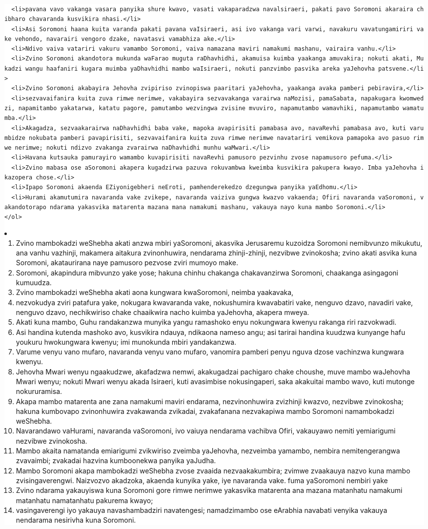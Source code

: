       <li>pavana vavo vakanga vasara panyika shure kwavo, vasati vakaparadzwa navalsiraeri, pakati pavo Soromoni akaraira chibharo chavaranda kusvikira nhasi.</li>
      <li>Asi Soromoni haana kuita varanda pakati pavana vaIsiraeri, asi ivo vakanga vari varwi, navakuru vavatungamiriri vake vehondo, navarairi vengoro dzake, navatasvi vamabhiza ake.</li>
      <li>Ndivo vaiva vatariri vakuru vamambo Soromoni, vaiva namazana maviri namakumi mashanu, vairaira vanhu.</li>
      <li>Zvino Soromoni akandotora mukunda waFarao muguta raDhavhidhi, akamuisa kuimba yaakanga amuvakira; nokuti akati, Mukadzi wangu haafaniri kugara muimba yaDhavhidhi mambo waIsiraeri, nokuti panzvimbo pasvika areka yaJehovha patsvene.</li>
      <li>Zvino Soromoni akabayira Jehovha zvipiriso zvinopiswa paaritari yaJehovha, yaakanga avaka pamberi pebiravira,</li>
      <li>sezvavaifanira kuita zuva rimwe nerimwe, vakabayira sezvavakanga varairwa naMozisi, pamaSabata, napakugara kwomwedzi, napamitambo yakatarwa, katatu pagore, pamutambo wezvingwa zvisine mvuviro, napamutambo wamavhiki, napamutambo wamatumba.</li>
      <li>Akagadza, sezvaakarairwa naDhavhidhi baba vake, mapoka avapirisiti pamabasa avo, navaRevhi pamabasa avo, kuti varumbidze nokubata pamberi pavapirisiti, sezvavaifanira kuita zuva rimwe nerimwe navatariri vemikova pamapoka avo pasuo rimwe nerimwe; nokuti ndizvo zvakanga zvarairwa naDhavhidhi munhu waMwari.</li>
      <li>Havana kutsauka pamurayiro wamambo kuvapirisiti navaRevhi pamusoro pezvinhu zvose napamusoro pefuma.</li>
      <li>Zvino mabasa ose aSoromoni akapera kugadzirwa pazuva rokuvambwa kweimba kusvikira pakupera kwayo. Imba yaJehovha ikazopera chose.</li>
      <li>Ipapo Soromoni akaenda EZiyonigebheri neEroti, pamhenderekedzo dzegungwa panyika yaEdhomu.</li>
      <li>Hurami akamutumira navaranda vake zvikepe, navaranda vaiziva gungwa kwazvo vakaenda; Ofiri navaranda vaSoromoni, vakandotorapo ndarama yakasvika matarenta mazana mana namakumi mashanu, vakauya nayo kuna mambo Soromoni.</li>
    </ol>
  </li>
  <li>
    <ol>
      <li>Zvino mambokadzi weShebha akati anzwa mbiri yaSoromoni, akasvika Jerusaremu kuzoidza Soromoni nemibvunzo mikukutu, ana vanhu vazhinji, makamera aitakura zvinonhuwira, nendarama zhinji-zhinji, nezvibwe zvinokosha; zvino akati asvika kuna Soromoni, akataurirana naye pamusoro pezvose zviri mumoyo make.</li>
      <li>Soromoni, akapindura mibvunzo yake yose; hakuna chinhu chakanga chakavanzirwa Soromoni, chaakanga asingagoni kumuudza.</li>
      <li>Zvino mambokadzi weShebha akati aona kungwara kwaSoromoni, neimba yaakavaka,</li>
      <li>nezvokudya zviri patafura yake, nokugara kwavaranda vake, nokushumira kwavabatiri vake, nenguvo dzavo, navadiri vake, nenguvo dzavo, nechikwiriso chake chaaikwira nacho kuimba yaJehovha, akapera mweya.</li>
      <li>Akati kuna mambo, Guhu randakanzwa munyika yangu ramashoko enyu nokungwara kwenyu rakanga riri razvokwadi.</li>
      <li>Asi handina kutenda mashoko avo, kusvikira ndauya, ndikaona nameso angu; asi tarirai handina kuudzwa kunyange hafu youkuru hwokungwara kwenyu; imi munokunda mbiri yandakanzwa.</li>
      <li>Varume venyu vano mufaro, navaranda venyu vano mufaro, vanomira pamberi penyu nguva dzose vachinzwa kungwara kwenyu.</li>
      <li>Jehovha Mwari wenyu ngaakudzwe, akafadzwa nemwi, akakugadzai pachigaro chake choushe, muve mambo waJehovha Mwari wenyu; nokuti Mwari wenyu akada Isiraeri, kuti avasimbise nokusingaperi, saka akakuitai mambo wavo, kuti mutonge nokururamisa.</li>
      <li>Akapa mambo matarenta ane zana namakumi maviri endarama, nezvinonhuwira zvizhinji kwazvo, nezvibwe zvinokosha; hakuna kumbovapo zvinonhuwira zvakawanda zvikadai, zvakafanana nezvakapiwa mambo Soromoni namambokadzi weShebha.</li>
      <li>Navarandawo vaHurami, navaranda vaSoromoni, ivo vaiuya nendarama vachibva Ofiri, vakauyawo nemiti yemiarigumi nezvibwe zvinokosha.</li>
      <li>Mambo akaita namatanda emiarigumi zvikwiriso zveimba yaJehovha, nezveimba yamambo, nembira nemitengerangwa zvavaimbi; zvakadai hazvina kumboonekwa panyika yaJudha.</li>
      <li>Mambo Soromoni akapa mambokadzi weShebha zvose zvaaida nezvaakakumbira; zvimwe zvaakauya nazvo kuna mambo zvisingaverengwi. Naizvozvo akadzoka, akaenda kunyika yake, iye navaranda vake. fuma yaSoromoni nembiri yake</li>
      <li>Zvino ndarama yakauyiswa kuna Soromoni gore rimwe nerimwe yakasvika matarenta ana mazana matanhatu namakumi matanhatu namatanhatu pakurema kwayo;</li>
      <li>vasingaverengi iyo yakauya navashambadziri navatengesi; namadzimambo ose eArabhia navabati venyika vakauya nendarama nesirivha kuna Soromoni.</li>